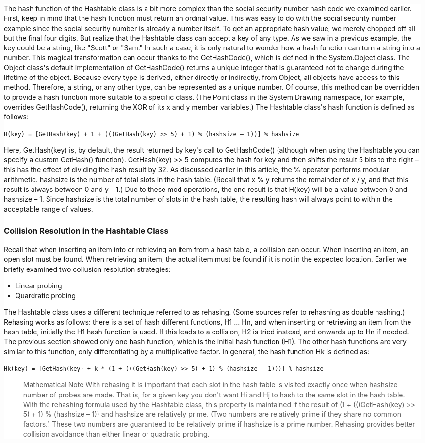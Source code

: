 The hash function of the Hashtable class is a bit more complex than the social security number hash code we examined earlier. First, keep in mind that the hash function must return an ordinal value. This was easy to do with the social security number example since the social security number is already a number itself. To get an appropriate hash value, we merely chopped off all but the final four digits. But realize that the Hashtable class can accept a key of any type. As we saw in a previous example, the key could be a string, like "Scott" or "Sam." In such a case, it is only natural to wonder how a hash function can turn a string into a number.
This magical transformation can occur thanks to the GetHashCode(), which is defined in the System.Object class. The Object class's default implementation of GetHashCode() returns a unique integer that is guaranteed not to change during the lifetime of the object. Because every type is derived, either directly or indirectly, from Object, all objects have access to this method. Therefore, a string, or any other type, can be represented as a unique number. Of course, this method can be overridden to provide a hash function more suitable to a specific class. (The Point class in the System.Drawing namespace, for example, overrides GetHashCode(), returning the XOR of its x and y member variables.)
The Hashtable class's hash function is defined as follows:

`H(key) = [GetHash(key) + 1 + (((GetHash(key) >> 5) + 1) % (hashsize – 1))] % hashsize`

Here, GetHash(key) is, by default, the result returned by key's call to GetHashCode() (although when using the Hashtable you can specify a custom GetHash() function). GetHash(key) >> 5 computes the hash for key and then shifts the result 5 bits to the right – this has the effect of dividing the hash result by 32. As discussed earlier in this article, the % operator performs modular arithmetic. hashsize is the number of total slots in the hash table. (Recall that x % y returns the remainder of x / y, and that this result is always between 0 and y – 1.) Due to these mod operations, the end result is that H(key) will be a value between 0 and hashsize – 1. Since hashsize is the total number of slots in the hash table, the resulting hash will always point to within the acceptable range of values.

### Collision Resolution in the Hashtable Class

Recall that when inserting an item into or retrieving an item from a hash table, a collision can occur. When inserting an item, an open slot must be found. When retrieving an item, the actual item must be found if it is not in the expected location. Earlier we briefly examined two collusion resolution strategies:

* Linear probing
* Quardratic probing

The Hashtable class uses a different technique referred to as rehasing. (Some sources refer to rehashing as double hashing.)
Rehasing works as follows: there is a set of hash different functions, H1 ... Hn, and when inserting or retrieving an item from the hash table, initially the H1 hash function is used. If this leads to a collision, H2 is tried instead, and onwards up to Hn if needed. The previous section showed only one hash function, which is the initial hash function (H1). The other hash functions are very similar to this function, only differentiating by a multiplicative factor. In general, the hash function Hk is defined as:

`Hk(key) = [GetHash(key) + k * (1 + (((GetHash(key) >> 5) + 1) % (hashsize – 1)))] % hashsize`

> Mathematical Note   With rehasing it is important that each slot in the hash table is visited exactly once when hashsize number of probes are made. That is, for a given key you don't want Hi and Hj to hash to the same slot in the hash table. With the rehashing formula used by the Hashtable class, this property is maintained if the result of (1 + (((GetHash(key) >> 5) + 1) % (hashsize – 1)) and hashsize are relatively prime. (Two numbers are relatively prime if they share no common factors.) These two numbers are guaranteed to be relatively prime if hashsize is a prime number.
Rehasing provides better collision avoidance than either linear or quadratic probing.
